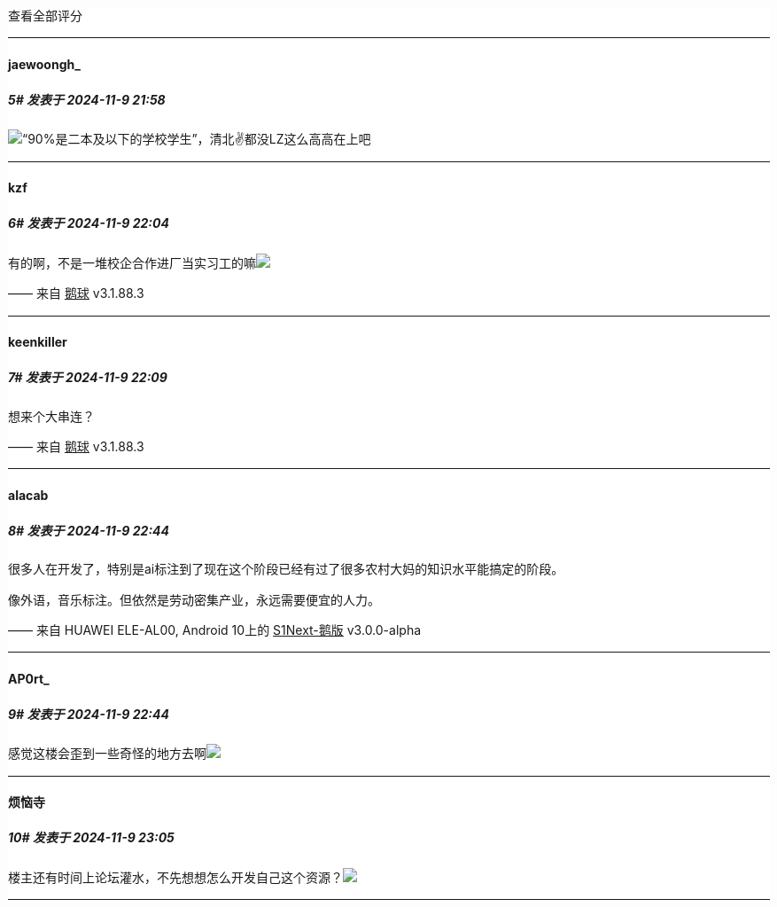 查看全部评分

*****

####  jaewoongh_  
##### 5#       发表于 2024-11-9 21:58

<img src="https://static.saraba1st.com/image/smiley/face2017/048.png">“90%是二本及以下的学校学生”，清北✌都没LZ这么高高在上吧

*****

####  kzf  
##### 6#       发表于 2024-11-9 22:04

有的啊，不是一堆校企合作进厂当实习工的嘛<img src="https://static.saraba1st.com/image/smiley/face2017/037.png" referrerpolicy="no-referrer">

—— 来自 [鹅球](https://www.pgyer.com/GcUxKd4w) v3.1.88.3

*****

####  keenkiller  
##### 7#       发表于 2024-11-9 22:09

想来个大串连？

—— 来自 [鹅球](https://www.pgyer.com/GcUxKd4w) v3.1.88.3

*****

####  alacab  
##### 8#       发表于 2024-11-9 22:44

很多人在开发了，特别是ai标注到了现在这个阶段已经有过了很多农村大妈的知识水平能搞定的阶段。

像外语，音乐标注。但依然是劳动密集产业，永远需要便宜的人力。

—— 来自 HUAWEI ELE-AL00, Android 10上的 [S1Next-鹅版](https://github.com/ykrank/S1-Next/releases) v3.0.0-alpha

*****

####  AP0rt_  
##### 9#       发表于 2024-11-9 22:44

感觉这楼会歪到一些奇怪的地方去啊<img src="https://static.saraba1st.com/image/smiley/face2017/067.png" referrerpolicy="no-referrer">

*****

####  烦恼寺  
##### 10#       发表于 2024-11-9 23:05

楼主还有时间上论坛灌水，不先想想怎么开发自己这个资源？<img src="https://static.saraba1st.com/image/smiley/face2017/037.png" referrerpolicy="no-referrer">

*****
